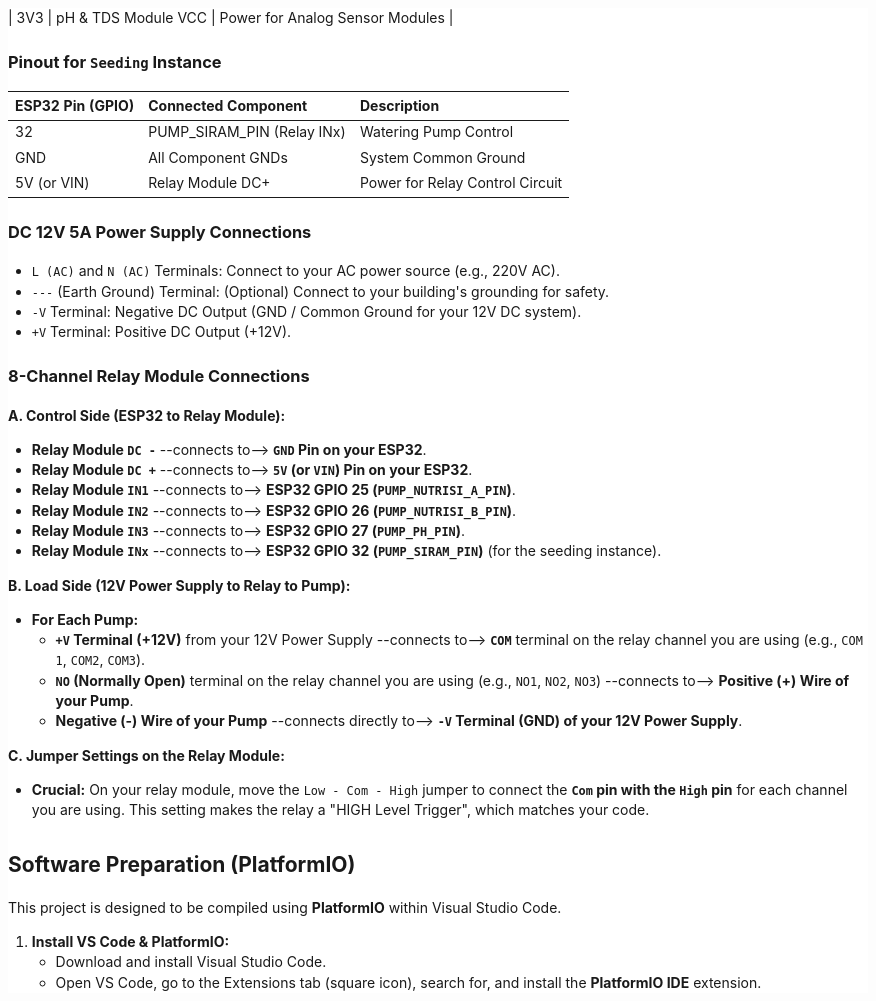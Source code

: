 | 3V3              | pH & TDS Module VCC             | Power for Analog Sensor Modules                 |

### Pinout for `Seeding` Instance

| ESP32 Pin (GPIO) | Connected Component           | Description                                     |
| :--------------- | :------------------------------ | :---------------------------------------------- |
| 32               | PUMP_SIRAM_PIN (Relay INx)      | Watering Pump Control                           |
| GND              | All Component GNDs              | System Common Ground                            |
| 5V (or VIN)      | Relay Module DC+                | Power for Relay Control Circuit                 |

### DC 12V 5A Power Supply Connections

*   `L (AC)` and `N (AC)` Terminals: Connect to your AC power source (e.g., 220V AC).
*   `---` (Earth Ground) Terminal: (Optional) Connect to your building's grounding for safety.
*   `-V` Terminal: Negative DC Output (GND / Common Ground for your 12V DC system).
*   `+V` Terminal: Positive DC Output (+12V).

### 8-Channel Relay Module Connections

**A. Control Side (ESP32 to Relay Module):**
*   **Relay Module `DC -`** --connects to--> **`GND` Pin on your ESP32**.
*   **Relay Module `DC +`** --connects to--> **`5V` (or `VIN`) Pin on your ESP32**.
*   **Relay Module `IN1`** --connects to--> **ESP32 GPIO 25 (`PUMP_NUTRISI_A_PIN`)**.
*   **Relay Module `IN2`** --connects to--> **ESP32 GPIO 26 (`PUMP_NUTRISI_B_PIN`)**.
*   **Relay Module `IN3`** --connects to--> **ESP32 GPIO 27 (`PUMP_PH_PIN`)**.
*   **Relay Module `INx`** --connects to--> **ESP32 GPIO 32 (`PUMP_SIRAM_PIN`)** (for the seeding instance).

**B. Load Side (12V Power Supply to Relay to Pump):**

*   **For Each Pump:**
    *   **`+V` Terminal (+12V)** from your 12V Power Supply --connects to--> **`COM`** terminal on the relay channel you are using (e.g., `COM1`, `COM2`, `COM3`).
    *   **`NO` (Normally Open)** terminal on the relay channel you are using (e.g., `NO1`, `NO2`, `NO3`) --connects to--> **Positive (+) Wire of your Pump**.
    *   **Negative (-) Wire of your Pump** --connects directly to--> **`-V` Terminal (GND) of your 12V Power Supply**.

**C. Jumper Settings on the Relay Module:**
*   **Crucial:** On your relay module, move the `Low - Com - High` jumper to connect the **`Com` pin with the `High` pin** for each channel you are using. This setting makes the relay a "HIGH Level Trigger", which matches your code.

## Software Preparation (PlatformIO)

This project is designed to be compiled using **PlatformIO** within Visual Studio Code.

1.  **Install VS Code & PlatformIO:**
    *   Download and install Visual Studio Code.
    *   Open VS Code, go to the Extensions tab (square icon), search for, and install the **PlatformIO IDE** extension.
